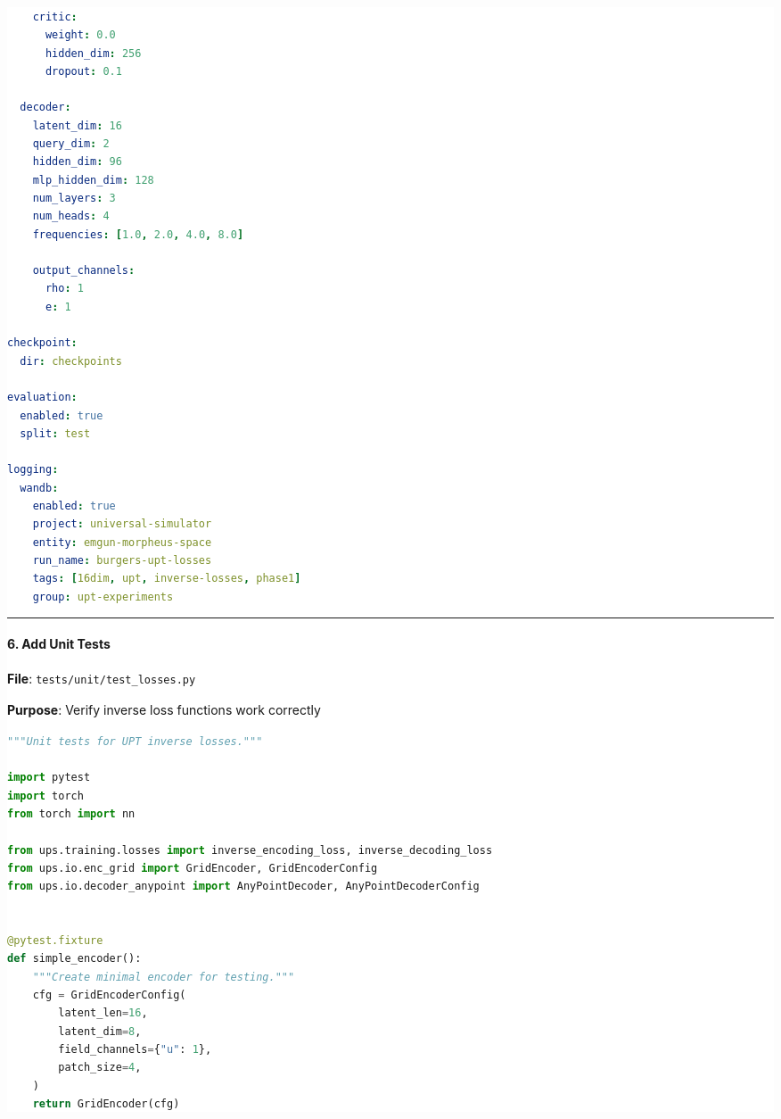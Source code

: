 ```yaml
    critic:
      weight: 0.0
      hidden_dim: 256
      dropout: 0.1

  decoder:
    latent_dim: 16
    query_dim: 2
    hidden_dim: 96
    mlp_hidden_dim: 128
    num_layers: 3
    num_heads: 4
    frequencies: [1.0, 2.0, 4.0, 8.0]

    output_channels:
      rho: 1
      e: 1

checkpoint:
  dir: checkpoints

evaluation:
  enabled: true
  split: test

logging:
  wandb:
    enabled: true
    project: universal-simulator
    entity: emgun-morpheus-space
    run_name: burgers-upt-losses
    tags: [16dim, upt, inverse-losses, phase1]
    group: upt-experiments
```

---

#### 6. Add Unit Tests

**File**: `tests/unit/test_losses.py`

**Purpose**: Verify inverse loss functions work correctly

```python
"""Unit tests for UPT inverse losses."""

import pytest
import torch
from torch import nn

from ups.training.losses import inverse_encoding_loss, inverse_decoding_loss
from ups.io.enc_grid import GridEncoder, GridEncoderConfig
from ups.io.decoder_anypoint import AnyPointDecoder, AnyPointDecoderConfig


@pytest.fixture
def simple_encoder():
    """Create minimal encoder for testing."""
    cfg = GridEncoderConfig(
        latent_len=16,
        latent_dim=8,
        field_channels={"u": 1},
        patch_size=4,
    )
    return GridEncoder(cfg)
```